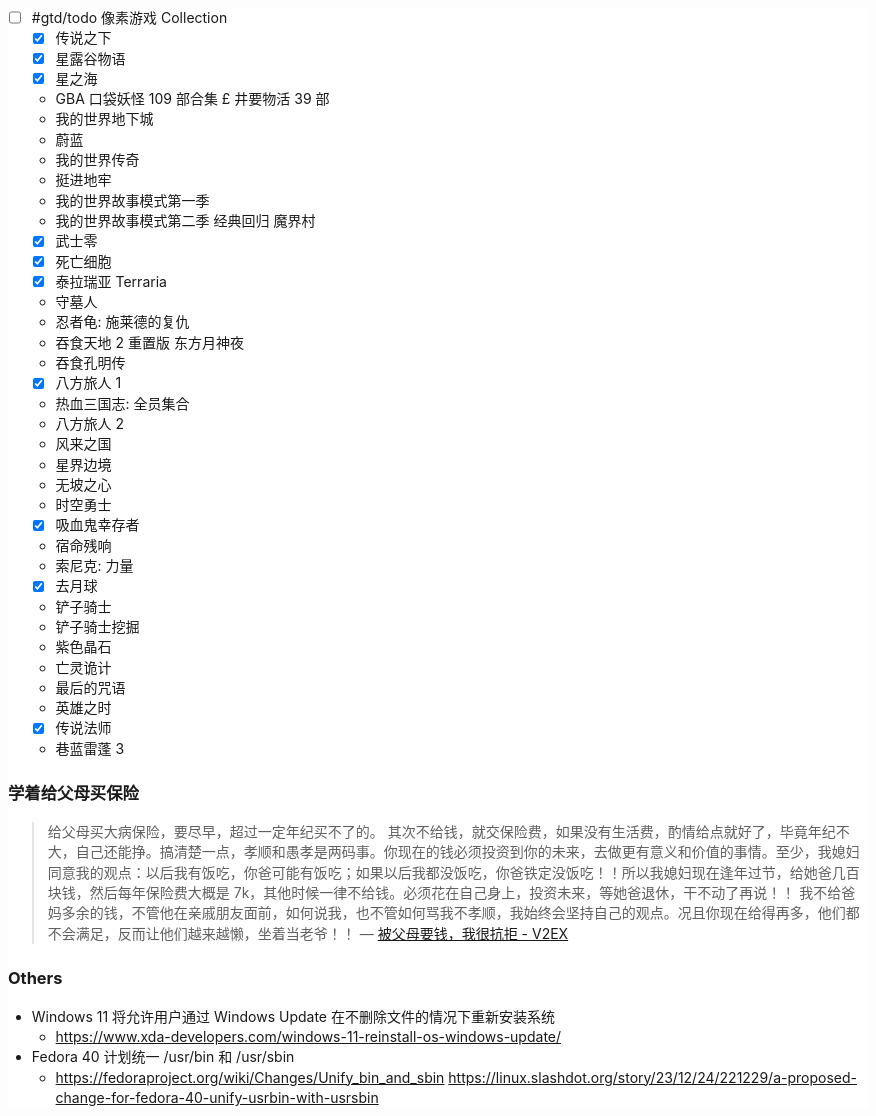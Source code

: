 - [ ] #gtd/todo 像素游戏 Collection
	- [x] 传说之下
	- [x] 星露谷物语
	- [x] 星之海
	- GBA 口袋妖怪 109 部合集 £ 井要物活 39 部
	- 我的世界地下城
	- 蔚蓝
	- 我的世界传奇
	- 挺进地牢
	- 我的世界故事模式第一季
	- 我的世界故事模式第二季
	经典回归 魔界村
	- [x] 武士零
	- [x] 死亡细胞
	- [x] 泰拉瑞亚 Terraria
	- 守墓人
	- 忍者龟: 施莱德的复仇
	- 吞食天地 2 重置版 东方月神夜
	- 吞食孔明传
	- [x] 八方旅人 1
	- 热血三国志: 全员集合
	- 八方旅人 2
	- 风来之国
	- 星界边境
	- 无坡之心
	- 时空勇士
	- [x] 吸血鬼幸存者
	- 宿命残响
	- 索尼克: 力量
	- [x] 去月球
	- 铲子骑士
	- 铲子骑士挖掘
	- 紫色晶石
	- 亡灵诡计
	- 最后的咒语
	- 英雄之时
	- [x] 传说法师
	- 巷蓝雷蓬 3

### 学着给父母买保险

> 给父母买大病保险，要尽早，超过一定年纪买不了的。 其次不给钱，就交保险费，如果没有生活费，酌情给点就好了，毕竟年纪不大，自己还能挣。搞清楚一点，孝顺和愚孝是两码事。你现在的钱必须投资到你的未来，去做更有意义和价值的事情。至少，我媳妇同意我的观点：以后我有饭吃，你爸可能有饭吃；如果以后我都没饭吃，你爸铁定没饭吃！！所以我媳妇现在逢年过节，给她爸几百块钱，然后每年保险费大概是 7k，其他时候一律不给钱。必须花在自己身上，投资未来，等她爸退休，干不动了再说！！ 我不给爸妈多余的钱，不管他在亲戚朋友面前，如何说我，也不管如何骂我不孝顺，我始终会坚持自己的观点。况且你现在给得再多，他们都不会满足，反而让他们越来越懒，坐着当老爷！！
> — [被父母要钱，我很抗拒 - V2EX](https://www.v2ex.com/t/770450)

### Others

- Windows 11 将允许用户通过 Windows Update 在不删除文件的情况下重新安装系统
	- https://www.xda-developers.com/windows-11-reinstall-os-windows-update/
- Fedora 40 计划统一 /usr/bin 和 /usr/sbin
	- https://fedoraproject.org/wiki/Changes/Unify_bin_and_sbin
	  https://linux.slashdot.org/story/23/12/24/221229/a-proposed-change-for-fedora-40-unify-usrbin-with-usrsbin

